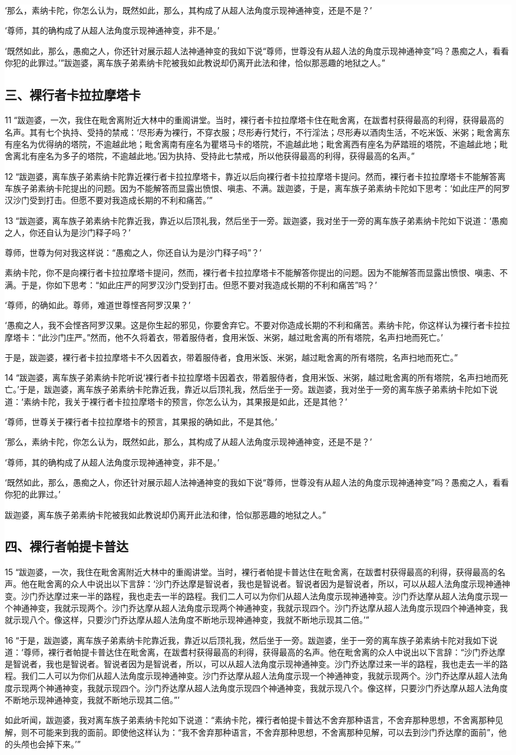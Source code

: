 ‘那么，素纳卡陀，你怎么认为，既然如此，那么，其构成了从超人法角度示现神通神变，还是不是？’

‘尊师，其的确构成了从超人法角度示现神通神变，非不是。’

‘既然如此，那么，愚痴之人，你还针对展示超人法神通神变的我如下说“尊师，世尊没有从超人法的角度示现神通神变”吗？愚痴之人，看看你犯的此罪过。’”跋迦婆，离车族子弟素纳卡陀被我如此教说却仍离开此法和律，恰似那恶趣的地狱之人。”



## 三、裸行者卡拉拉摩塔卡

11 “跋迦婆，一次，我住在毗舍离附近大林中的重阁讲堂。当时，裸行者卡拉拉摩塔卡住在毗舍离，在跋耆村获得最高的利得，获得最高的名声。其有七个执持、受持的禁戒：‘尽形寿为裸行，不穿衣服；尽形寿行梵行，不行淫法；尽形寿以酒肉生活，不吃米饭、米粥；毗舍离东有座名为优得纳的塔院，不逾越此地；毗舍离南有座名为瞿塔马卡的塔院，不逾越此地；毗舍离西有座名为萨踏班的塔院，不逾越此地；毗舍离北有座名为多子的塔院，不逾越此地。’因为执持、受持此七禁戒，所以他获得最高的利得，获得最高的名声。”

12 “跋迦婆，离车族子弟素纳卡陀靠近裸行者卡拉拉摩塔卡，靠近以后向裸行者卡拉拉摩塔卡提问。然而，裸行者卡拉拉摩塔卡不能解答离车族子弟素纳卡陀提出的问题。因为不能解答而显露出愤恨、嗔恚、不满。跋迦婆，于是，离车族子弟素纳卡陀如下思考：‘如此庄严的阿罗汉沙门受到打击。但愿不要对我造成长期的不利和痛苦。’”

13 “跋迦婆，离车族子弟素纳卡陀靠近我，靠近以后顶礼我，然后坐于一旁。跋迦婆，我对坐于一旁的离车族子弟素纳卡陀如下说道：‘愚痴之人，你还自认为是沙门释子吗？’

尊师，世尊为何对我这样说：“愚痴之人，你还自认为是沙门释子吗”？’

素纳卡陀，你不是向裸行者卡拉拉摩塔卡提问，然而，裸行者卡拉拉摩塔卡不能解答你提出的问题。因为不能解答而显露出愤恨、嗔恚、不满。于是，你如下思考：“如此庄严的阿罗汉沙门受到打击。但愿不要对我造成长期的不利和痛苦”吗？’

‘尊师，的确如此。尊师，难道世尊悭吝阿罗汉果？’

‘愚痴之人，我不会悭吝阿罗汉果。这是你生起的邪见，你要舍弃它。不要对你造成长期的不利和痛苦。素纳卡陀，你这样认为裸行者卡拉拉摩塔卡：“此沙门庄严。”然而，他不久将着衣，带着服侍者，食用米饭、米粥，越过毗舍离的所有塔院，名声扫地而死亡。’

于是，跋迦婆，裸行者卡拉拉摩塔卡不久因着衣，带着服侍者，食用米饭、米粥，越过毗舍离的所有塔院，名声扫地而死亡。”

14 “跋迦婆，离车族子弟素纳卡陀听说‘裸行者卡拉拉摩塔卡因着衣，带着服侍者，食用米饭、米粥，越过毗舍离的所有塔院，名声扫地而死亡。’于是，跋迦婆，离车族子弟素纳卡陀靠近我，靠近以后顶礼我，然后坐于一旁。跋迦婆，我对坐于一旁的离车族子弟素纳卡陀如下说道：‘素纳卡陀，我关于裸行者卡拉拉摩塔卡的预言，你怎么认为，其果报是如此，还是其他？’

‘尊师，世尊关于裸行者卡拉拉摩塔卡的预言，其果报的确如此，不是其他。’

‘那么，素纳卡陀，你怎么认为，既然如此，那么，其构成了从超人法角度示现神通神变，还是不是？’

‘尊师，其的确构成了从超人法角度示现神通神变，非不是。’

‘既然如此，那么，愚痴之人，你还针对展示超人法神通神变的我如下说“尊师，世尊没有从超人法的角度示现神通神变”吗？愚痴之人，看看你犯的此罪过。’

跋迦婆，离车族子弟素纳卡陀被我如此教说却仍离开此法和律，恰似那恶趣的地狱之人。”



## 四、裸行者帕提卡普达

15 “跋迦婆，一次，我住在毗舍离附近大林中的重阁讲堂。当时，裸行者帕提卡普达住在毗舍离，在跋耆村获得最高的利得，获得最高的名声。他在毗舍离的众人中说出以下言辞：‘沙门乔达摩是智说者，我也是智说者。智说者因为是智说者，所以，可以从超人法角度示现神通神变。沙门乔达摩过来一半的路程，我也走去一半的路程。我们二人可以为你们从超人法角度示现神通神变。沙门乔达摩从超人法角度示现一个神通神变，我就示现两个。沙门乔达摩从超人法角度示现两个神通神变，我就示现四个。沙门乔达摩从超人法角度示现四个神通神变，我就示现八个。像这样，只要沙门乔达摩从超人法角度不断地示现神通神变，我就不断地示现其二倍。’”

16 “于是，跋迦婆，离车族子弟素纳卡陀靠近我，靠近以后顶礼我，然后坐于一旁。跋迦婆，坐于一旁的离车族子弟素纳卡陀对我如下说道：‘尊师，裸行者帕提卡普达住在毗舍离，在跋耆村获得最高的利得，获得最高的名声。他在毗舍离的众人中说出以下言辞：“沙门乔达摩是智说者，我也是智说者。智说者因为是智说者，所以，可以从超人法角度示现神通神变。沙门乔达摩过来一半的路程，我也走去一半的路程。我们二人可以为你们从超人法角度示现神通神变。沙门乔达摩从超人法角度示现一个神通神变，我就示现两个。沙门乔达摩从超人法角度示现两个神通神变，我就示现四个。沙门乔达摩从超人法角度示现四个神通神变，我就示现八个。像这样，只要沙门乔达摩从超人法角度不断地示现神通神变，我就不断地示现其二倍。”’

如此听闻，跋迦婆，我对离车族子弟素纳卡陀如下说道：“素纳卡陀，裸行者帕提卡普达不舍弃那种语言，不舍弃那种思想，不舍离那种见解，则不可能来到我的面前。即使他这样认为：“我不舍弃那种语言，不舍弃那种思想，不舍离那种见解，可以去到沙门乔达摩的面前”，他的头颅也会掉下来。’”
